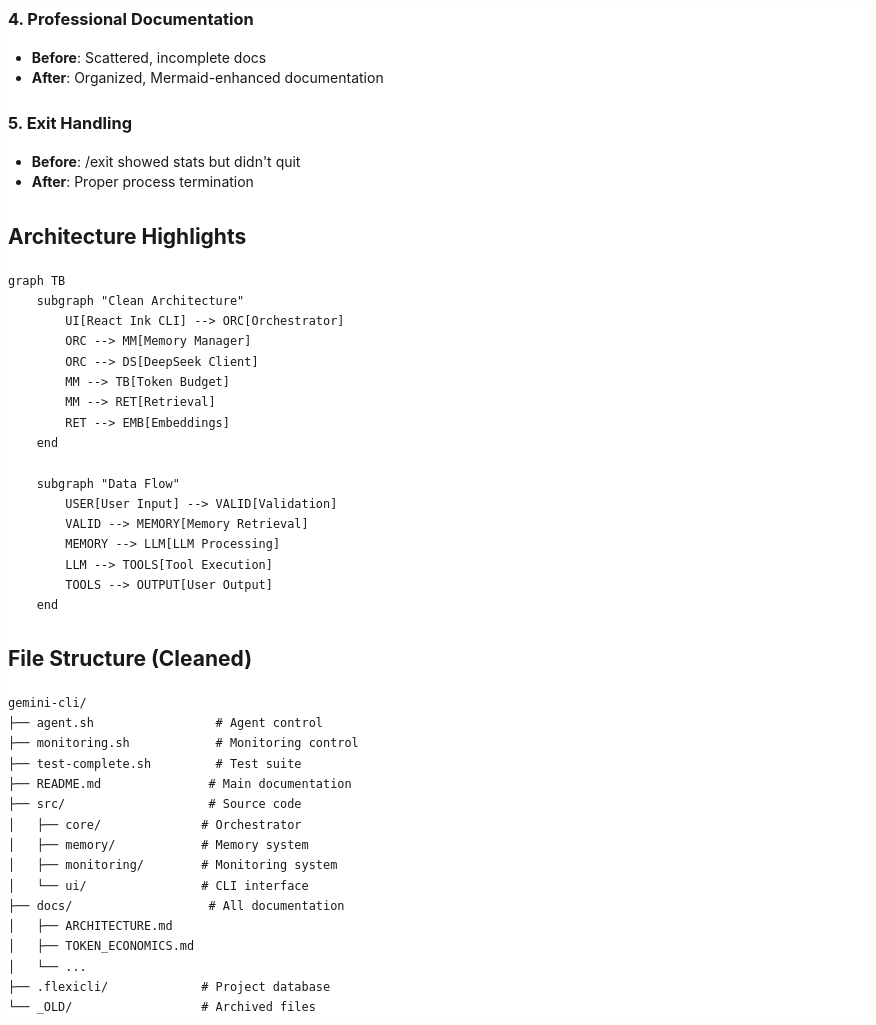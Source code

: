 ### 4. Professional Documentation
- **Before**: Scattered, incomplete docs
- **After**: Organized, Mermaid-enhanced documentation

### 5. Exit Handling
- **Before**: /exit showed stats but didn't quit
- **After**: Proper process termination

## Architecture Highlights

```mermaid
graph TB
    subgraph "Clean Architecture"
        UI[React Ink CLI] --> ORC[Orchestrator]
        ORC --> MM[Memory Manager]
        ORC --> DS[DeepSeek Client]
        MM --> TB[Token Budget]
        MM --> RET[Retrieval]
        RET --> EMB[Embeddings]
    end
    
    subgraph "Data Flow"
        USER[User Input] --> VALID[Validation]
        VALID --> MEMORY[Memory Retrieval]
        MEMORY --> LLM[LLM Processing]
        LLM --> TOOLS[Tool Execution]
        TOOLS --> OUTPUT[User Output]
    end
```

## File Structure (Cleaned)

```
gemini-cli/
├── agent.sh                 # Agent control
├── monitoring.sh            # Monitoring control
├── test-complete.sh         # Test suite
├── README.md               # Main documentation
├── src/                    # Source code
│   ├── core/              # Orchestrator
│   ├── memory/            # Memory system
│   ├── monitoring/        # Monitoring system
│   └── ui/                # CLI interface
├── docs/                   # All documentation
│   ├── ARCHITECTURE.md
│   ├── TOKEN_ECONOMICS.md
│   └── ...
├── .flexicli/             # Project database
└── _OLD/                  # Archived files
```
